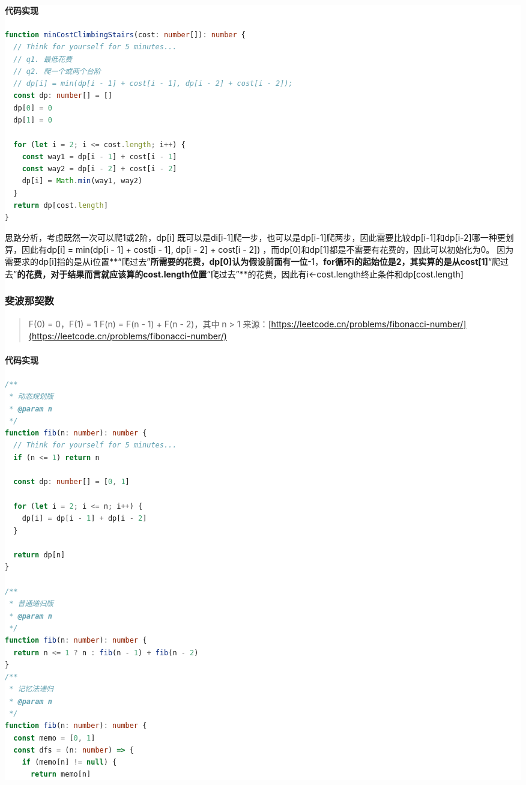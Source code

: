 #### 代码实现
```typescript
function minCostClimbingStairs(cost: number[]): number {
  // Think for yourself for 5 minutes...
  // q1. 最低花费
  // q2. 爬一个或两个台阶
  // dp[i] = min(dp[i - 1] + cost[i - 1], dp[i - 2] + cost[i - 2]);
  const dp: number[] = []
  dp[0] = 0
  dp[1] = 0

  for (let i = 2; i <= cost.length; i++) {
    const way1 = dp[i - 1] + cost[i - 1]
    const way2 = dp[i - 2] + cost[i - 2]
    dp[i] = Math.min(way1, way2)
  }
  return dp[cost.length]
}
```
思路分析，考虑既然一次可以爬1或2阶，dp[i] 既可以是di[i-1]爬一步，也可以是dp[i-1]爬两步，因此需要比较dp[i-1]和dp[i-2]哪一种更划算，因此有dp[i] = min(dp[i - 1] + cost[i - 1], dp[i - 2] + cost[i - 2]) ，而dp[0]和dp[1]都是不需要有花费的，因此可以初始化为0。
因为需要求的dp[i]指的是从i位置**“爬过去”**所需要的花费，dp[0]认为假设前面有一位**-1，**for循环i的起始位是2，其实算的是从cost[1]**“爬过去”**的花费，对于结果而言就应该算的cost.length位置**“爬过去”**的花费，因此有i<-cost.length终止条件和dp[cost.length]
### 斐波那契数
> F(0) = 0，F(1) = 1 F(n) = F(n - 1) + F(n - 2)，其中 n > 1
> 来源：[https://leetcode.cn/problems/fibonacci-number/](https://leetcode.cn/problems/fibonacci-number/)

#### 代码实现 
```typescript
/**
 * 动态规划版
 * @param n
 */
function fib(n: number): number {
  // Think for yourself for 5 minutes...
  if (n <= 1) return n

  const dp: number[] = [0, 1]

  for (let i = 2; i <= n; i++) {
    dp[i] = dp[i - 1] + dp[i - 2]
  }

  return dp[n]
}

/**
 * 普通递归版
 * @param n
 */
function fib(n: number): number {
  return n <= 1 ? n : fib(n - 1) + fib(n - 2)
}
/**
 * 记忆法递归
 * @param n
 */
function fib(n: number): number {
  const memo = [0, 1]
  const dfs = (n: number) => {
    if (memo[n] != null) {
      return memo[n]
```